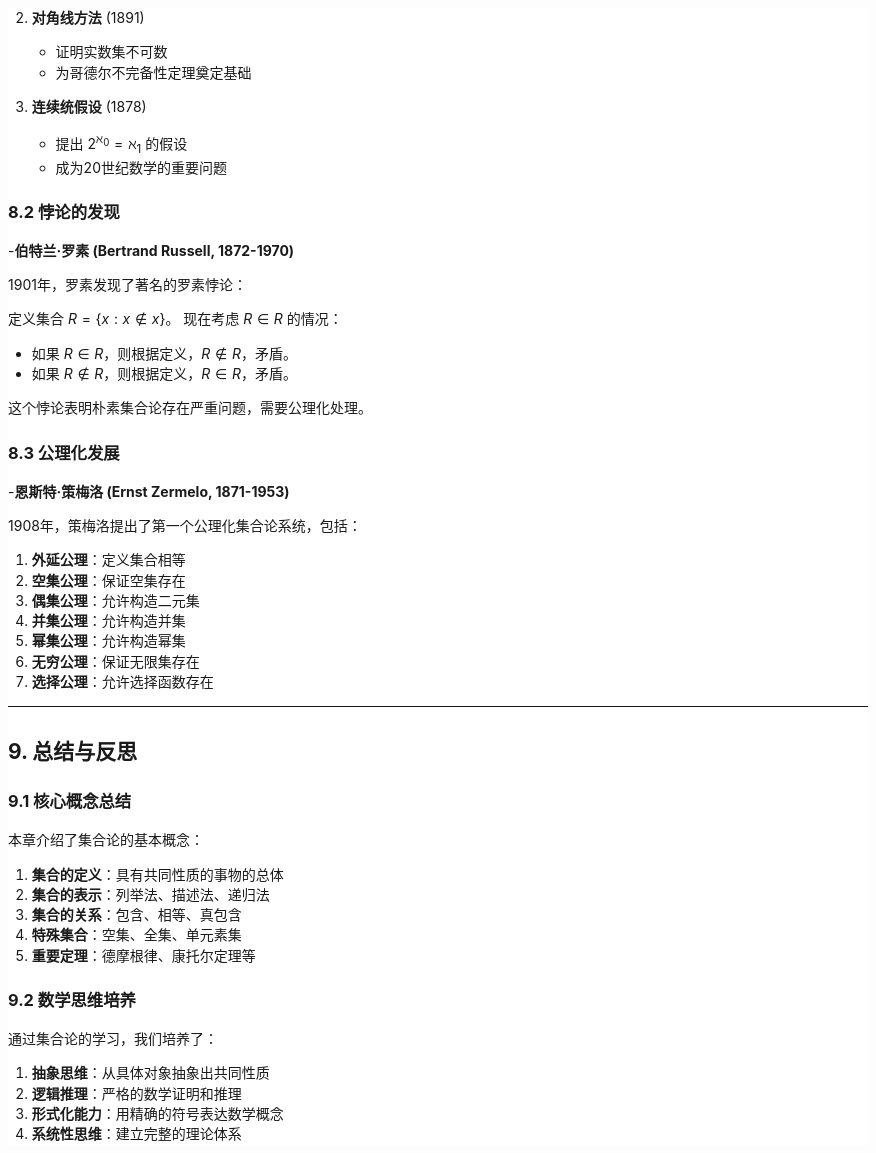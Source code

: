 2. **对角线方法** (1891)
   - 证明实数集不可数
   - 为哥德尔不完备性定理奠定基础

3. **连续统假设** (1878)
   - 提出 $2^{\aleph_0} = \aleph_1$ 的假设
   - 成为20世纪数学的重要问题

### 8.2 悖论的发现

-**伯特兰·罗素 (Bertrand Russell, 1872-1970)**

1901年，罗素发现了著名的罗素悖论：

定义集合 $R = \{x : x \notin x\}$。
现在考虑 $R \in R$ 的情况：

- 如果 $R \in R$，则根据定义，$R \notin R$，矛盾。
- 如果 $R \notin R$，则根据定义，$R \in R$，矛盾。

这个悖论表明朴素集合论存在严重问题，需要公理化处理。

### 8.3 公理化发展

-**恩斯特·策梅洛 (Ernst Zermelo, 1871-1953)**

1908年，策梅洛提出了第一个公理化集合论系统，包括：

1. **外延公理**：定义集合相等
2. **空集公理**：保证空集存在
3. **偶集公理**：允许构造二元集
4. **并集公理**：允许构造并集
5. **幂集公理**：允许构造幂集
6. **无穷公理**：保证无限集存在
7. **选择公理**：允许选择函数存在

---

## 9. 总结与反思

### 9.1 核心概念总结

本章介绍了集合论的基本概念：

1. **集合的定义**：具有共同性质的事物的总体
2. **集合的表示**：列举法、描述法、递归法
3. **集合的关系**：包含、相等、真包含
4. **特殊集合**：空集、全集、单元素集
5. **重要定理**：德摩根律、康托尔定理等

### 9.2 数学思维培养

通过集合论的学习，我们培养了：

1. **抽象思维**：从具体对象抽象出共同性质
2. **逻辑推理**：严格的数学证明和推理
3. **形式化能力**：用精确的符号表达数学概念
4. **系统性思维**：建立完整的理论体系
